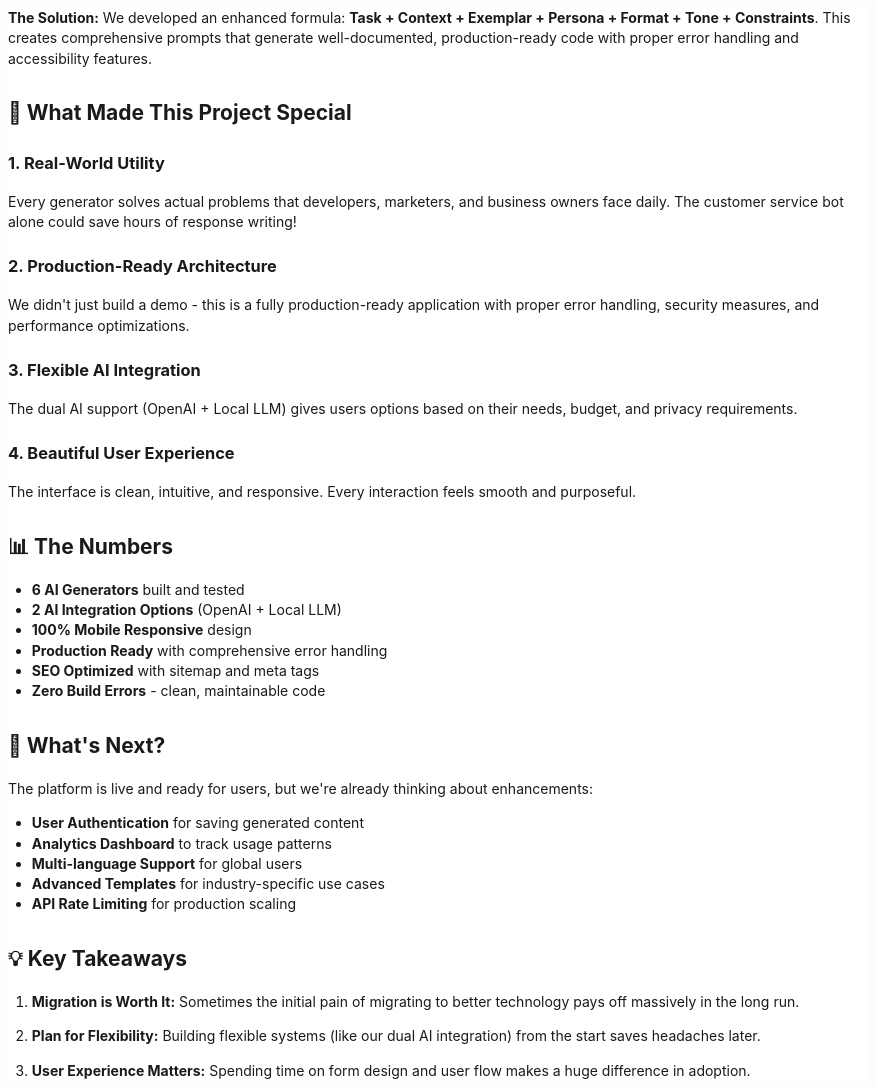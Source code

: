 **The Solution:** We developed an enhanced formula: **Task + Context + Exemplar + Persona + Format + Tone + Constraints**. This creates comprehensive prompts that generate well-documented, production-ready code with proper error handling and accessibility features.

## 🎉 What Made This Project Special

### 1. **Real-World Utility**
Every generator solves actual problems that developers, marketers, and business owners face daily. The customer service bot alone could save hours of response writing!

### 2. **Production-Ready Architecture**
We didn't just build a demo - this is a fully production-ready application with proper error handling, security measures, and performance optimizations.

### 3. **Flexible AI Integration**
The dual AI support (OpenAI + Local LLM) gives users options based on their needs, budget, and privacy requirements.

### 4. **Beautiful User Experience**
The interface is clean, intuitive, and responsive. Every interaction feels smooth and purposeful.

## 📊 The Numbers

- **6 AI Generators** built and tested
- **2 AI Integration Options** (OpenAI + Local LLM)
- **100% Mobile Responsive** design
- **Production Ready** with comprehensive error handling
- **SEO Optimized** with sitemap and meta tags
- **Zero Build Errors** - clean, maintainable code

## 🚀 What's Next?

The platform is live and ready for users, but we're already thinking about enhancements:

- **User Authentication** for saving generated content
- **Analytics Dashboard** to track usage patterns
- **Multi-language Support** for global users
- **Advanced Templates** for industry-specific use cases
- **API Rate Limiting** for production scaling

## 💡 Key Takeaways

1. **Migration is Worth It:** Sometimes the initial pain of migrating to better technology pays off massively in the long run.

2. **Plan for Flexibility:** Building flexible systems (like our dual AI integration) from the start saves headaches later.

3. **User Experience Matters:** Spending time on form design and user flow makes a huge difference in adoption.
